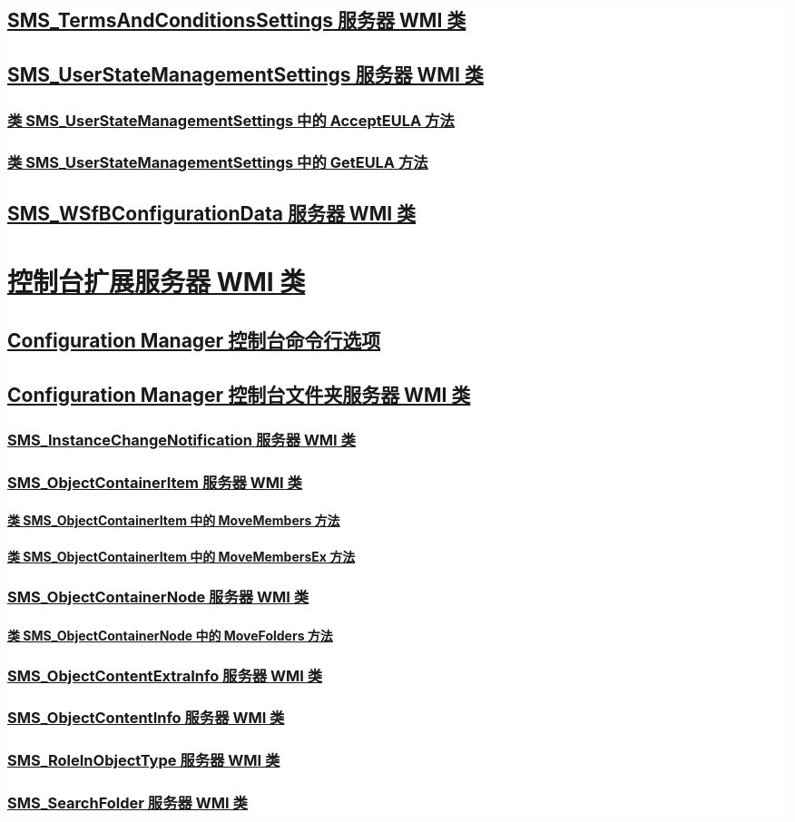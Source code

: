 ## [SMS_TermsAndConditionsSettings 服务器 WMI 类](compliance/sms_termsandconditionssettings-server-wmi-class.md)
## [SMS_UserStateManagementSettings 服务器 WMI 类](compliance/sms_userstatemanagementsettings-server-wmi-class.md)
### [类 SMS_UserStateManagementSettings 中的 AcceptEULA 方法](compliance/accepteula-method-in-class-sms_userstatemanagementsettings.md)
### [类 SMS_UserStateManagementSettings 中的 GetEULA 方法](compliance/geteula-method-in-class-sms_userstatemanagementsettings.md)
## [SMS_WSfBConfigurationData 服务器 WMI 类](compliance/sms_wsfbconfigurationdata-server-wmi-class.md)

# [控制台扩展服务器 WMI 类](core/servers/console/console-extension-server-wmi-classes.md)
## [Configuration Manager 控制台命令行选项](core/servers/console/console-command-line-options.md)
## [Configuration Manager 控制台文件夹服务器 WMI 类](core/servers/console/console-folder-server-wmi-classes.md)
### [SMS_InstanceChangeNotification 服务器 WMI 类](core/servers/console/sms_instancechangenotification-server-wmi-class.md)
### [SMS_ObjectContainerItem 服务器 WMI 类](core/servers/console/sms_objectcontaineritem-server-wmi-class.md)
#### [类 SMS_ObjectContainerItem 中的 MoveMembers 方法](core/servers/console/movemembers-method-in-class-sms_objectcontaineritem.md)
#### [类 SMS_ObjectContainerItem 中的 MoveMembersEx 方法](core/servers/console/movemembersex-method-in-class-sms_objectcontaineritem.md)
### [SMS_ObjectContainerNode 服务器 WMI 类](core/servers/console/sms_objectcontainernode-server-wmi-class.md)
#### [类 SMS_ObjectContainerNode 中的 MoveFolders 方法](core/servers/console/movefolders-method-in-class-sms_objectcontainernode.md)
### [SMS_ObjectContentExtraInfo 服务器 WMI 类](core/servers/console/sms_objectcontentextrainfo-server-wmi-class.md)
### [SMS_ObjectContentInfo 服务器 WMI 类](core/servers/console/sms_objectcontentinfo-server-wmi-class.md)
### [SMS_RoleInObjectType 服务器 WMI 类](core/servers/console/sms_roleinobjecttype-server-wmi-class.md)
### [SMS_SearchFolder 服务器 WMI 类](core/servers/console/sms_searchfolder-server-wmi-class.md)
